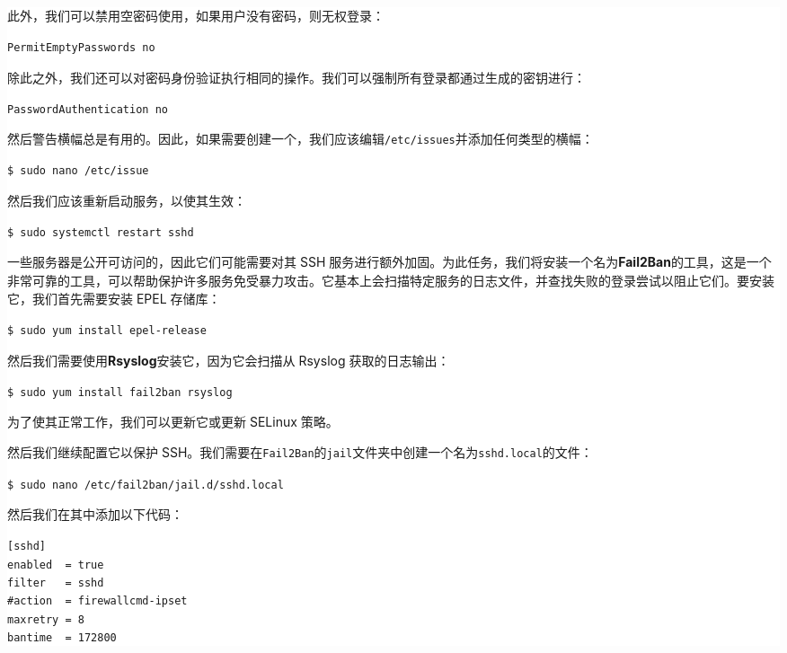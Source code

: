 此外，我们可以禁用空密码使用，如果用户没有密码，则无权登录：

```
PermitEmptyPasswords no

```

除此之外，我们还可以对密码身份验证执行相同的操作。我们可以强制所有登录都通过生成的密钥进行：

```
PasswordAuthentication no

```

然后警告横幅总是有用的。因此，如果需要创建一个，我们应该编辑`/etc/issues`并添加任何类型的横幅：

```
$ sudo nano /etc/issue

```

然后我们应该重新启动服务，以使其生效：

```
$ sudo systemctl restart sshd 

```

一些服务器是公开可访问的，因此它们可能需要对其 SSH 服务进行额外加固。为此任务，我们将安装一个名为**Fail2Ban**的工具，这是一个非常可靠的工具，可以帮助保护许多服务免受暴力攻击。它基本上会扫描特定服务的日志文件，并查找失败的登录尝试以阻止它们。要安装它，我们首先需要安装 EPEL 存储库：

```
$ sudo yum install epel-release

```

然后我们需要使用**Rsyslog**安装它，因为它会扫描从 Rsyslog 获取的日志输出：

```
$ sudo yum install fail2ban rsyslog

```

为了使其正常工作，我们可以更新它或更新 SELinux 策略。

然后我们继续配置它以保护 SSH。我们需要在`Fail2Ban`的`jail`文件夹中创建一个名为`sshd.local`的文件：

```
$ sudo nano /etc/fail2ban/jail.d/sshd.local

```

然后我们在其中添加以下代码：

```
[sshd]
enabled  = true
filter   = sshd
#action  = firewallcmd-ipset
maxretry = 8
bantime  = 172800

```
